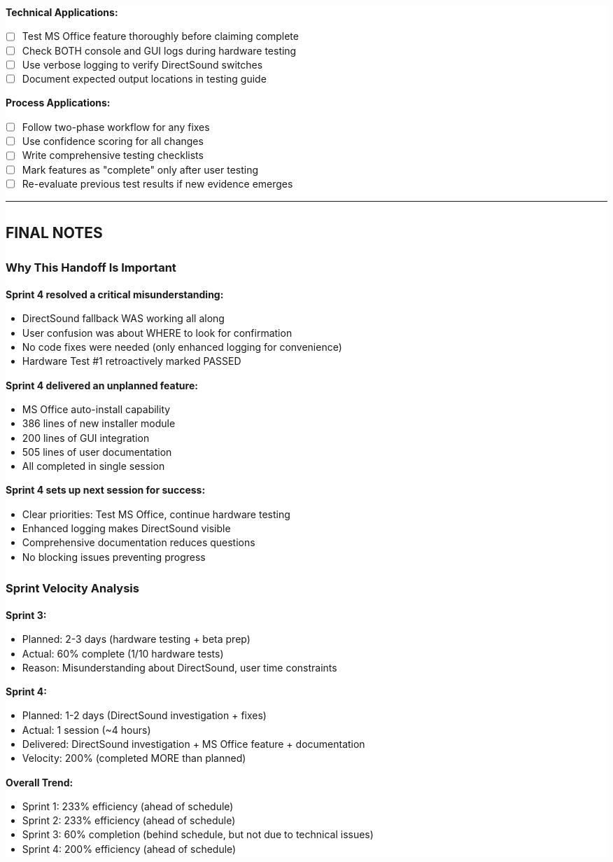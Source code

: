 **Technical Applications:**
- [ ] Test MS Office feature thoroughly before claiming complete
- [ ] Check BOTH console and GUI logs during hardware testing
- [ ] Use verbose logging to verify DirectSound switches
- [ ] Document expected output locations in testing guide

**Process Applications:**
- [ ] Follow two-phase workflow for any fixes
- [ ] Use confidence scoring for all changes
- [ ] Write comprehensive testing checklists
- [ ] Mark features as "complete" only after user testing
- [ ] Re-evaluate previous test results if new evidence emerges

---

## FINAL NOTES

### Why This Handoff Is Important

**Sprint 4 resolved a critical misunderstanding:**
- DirectSound fallback WAS working all along
- User confusion was about WHERE to look for confirmation
- No code fixes were needed (only enhanced logging for convenience)
- Hardware Test #1 retroactively marked PASSED

**Sprint 4 delivered an unplanned feature:**
- MS Office auto-install capability
- 386 lines of new installer module
- 200 lines of GUI integration
- 505 lines of user documentation
- All completed in single session

**Sprint 4 sets up next session for success:**
- Clear priorities: Test MS Office, continue hardware testing
- Enhanced logging makes DirectSound visible
- Comprehensive documentation reduces questions
- No blocking issues preventing progress

### Sprint Velocity Analysis

**Sprint 3:**
- Planned: 2-3 days (hardware testing + beta prep)
- Actual: 60% complete (1/10 hardware tests)
- Reason: Misunderstanding about DirectSound, user time constraints

**Sprint 4:**
- Planned: 1-2 days (DirectSound investigation + fixes)
- Actual: 1 session (~4 hours)
- Delivered: DirectSound investigation + MS Office feature + documentation
- Velocity: 200% (completed MORE than planned)

**Overall Trend:**
- Sprint 1: 233% efficiency (ahead of schedule)
- Sprint 2: 233% efficiency (ahead of schedule)
- Sprint 3: 60% completion (behind schedule, but not due to technical issues)
- Sprint 4: 200% efficiency (ahead of schedule)

